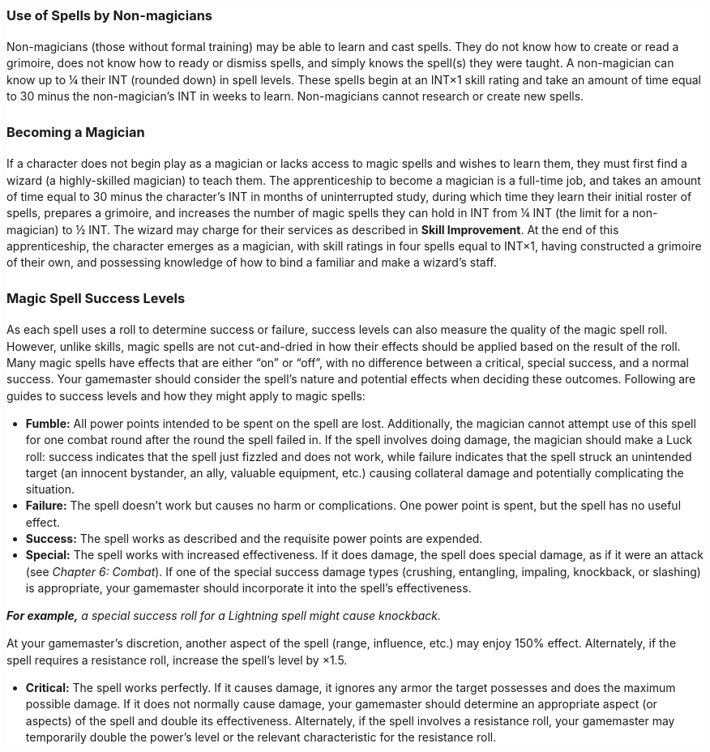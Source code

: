 ### Use of Spells by Non-magicians

Non-magicians (those without formal training) may be able to learn and cast spells. They do not know how to create or read a grimoire, does not know how to ready or dismiss spells, and simply knows the spell(s) they were taught. A non-magician can know up to ¼ their INT (rounded down) in spell levels. These spells begin at an INT×1 skill rating and take an amount of time equal to 30 minus the non-magician’s INT in weeks to learn. Non-magicians cannot research or create new spells.

### Becoming a Magician

If a character does not begin play as a magician or lacks access to magic spells and wishes to learn them, they must first find a wizard (a highly-skilled magician) to teach them. The apprenticeship to become a magician is a full-time job, and takes an amount of time equal to 30 minus the character’s INT in months of uninterrupted study, during which time they learn their initial roster of spells, prepares a grimoire, and increases the number of magic spells they can hold in INT from ¼ INT (the limit for a non-magician) to ½ INT. The wizard may charge for their services as described in **Skill Improvement**. At the end of this apprenticeship, the character emerges as a magician, with skill ratings in four spells equal to INT×1, having constructed a grimoire of their own, and possessing knowledge of how to bind a familiar and make a wizard’s staff.

### Magic Spell Success Levels

As each spell uses a roll to determine success or failure, success levels can also measure the quality of the magic spell roll. However, unlike skills, magic spells are not cut-and-dried in how their effects should be applied based on the result of the roll. Many magic spells have effects that are either “on” or “off”, with no difference between a critical, special success, and a normal success. Your gamemaster should consider the spell’s nature and potential effects when deciding these outcomes. Following are guides to success levels and how they might apply to magic spells:

- **Fumble:** All power points intended to be spent on the spell are lost. Additionally, the magician cannot attempt use of this spell for one combat round after the round the spell failed in. If the spell involves doing damage, the magician should make a Luck roll: success indicates that the spell just fizzled and does not work, while failure indicates that the spell struck an unintended target (an innocent bystander, an ally, valuable equipment, etc.) causing collateral damage and potentially complicating the situation.
- **Failure:** The spell doesn’t work but causes no harm or complications. One power point is spent, but the spell has no useful effect.
- **Success:** The spell works as described and the requisite power points are expended.
- **Special:** The spell works with increased effectiveness. If it does damage, the spell does special damage, as if it were an attack (see _Chapter 6: Combat_). If one of the special success damage types (crushing, entangling, impaling, knockback, or slashing) is appropriate, your gamemaster should incorporate it into the spell’s effectiveness.

**_For example,_** _a special success roll for a Lightning spell might cause knockback._

At your gamemaster’s discretion, another aspect of the spell (range, influence, etc.) may enjoy 150% effect. Alternately, if the spell requires a resistance roll, increase the spell’s level by ×1.5.

- **Critical:** The spell works perfectly. If it causes damage, it ignores any armor the target possesses and does the maximum possible damage. If it does not normally cause damage, your gamemaster should determine an appropriate aspect (or aspects) of the spell and double its effectiveness. Alternately, if the spell involves a resistance roll, your gamemaster may temporarily double the power’s level or the relevant characteristic for the resistance roll.
